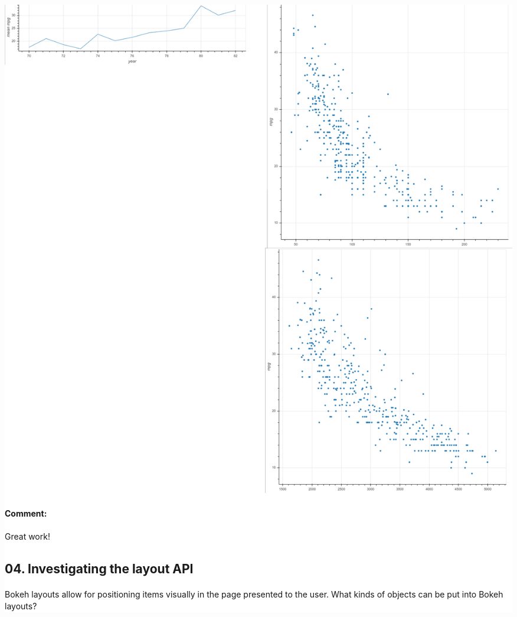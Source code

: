 ![Alt text](./nested2.png)

#### Comment:
Great work!

## 04. Investigating the layout API
Bokeh layouts allow for positioning items visually in the page presented to the user. What kinds of objects can be put into Bokeh layouts?
